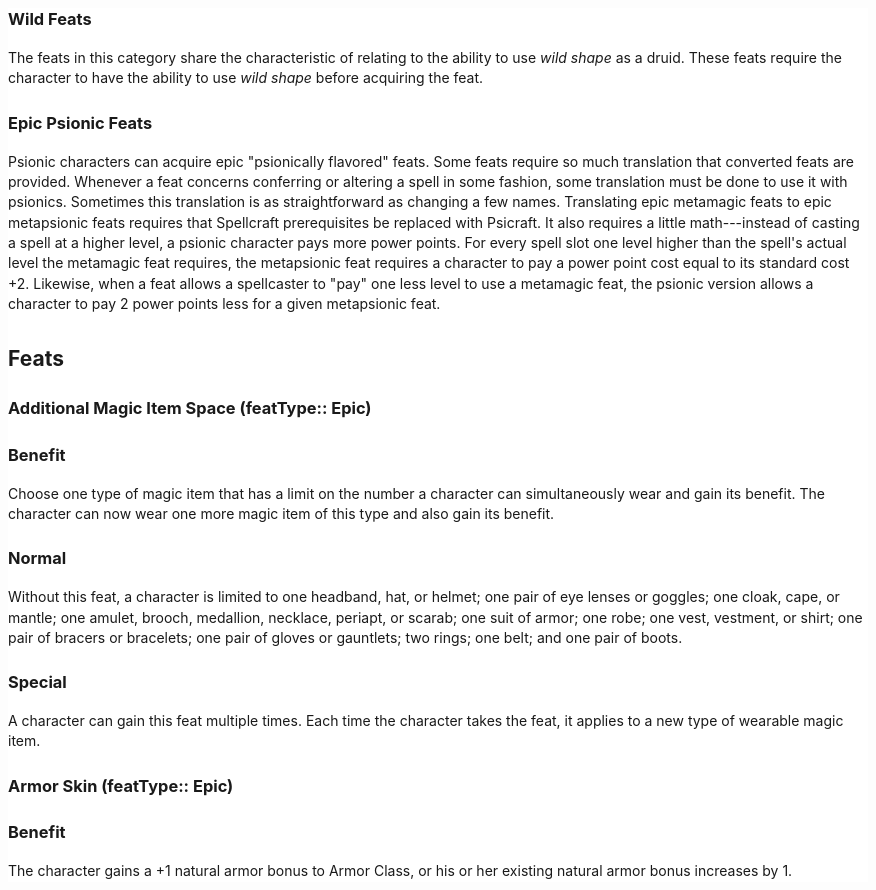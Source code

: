 ### Wild Feats

The feats in this category share the characteristic of relating to the
ability to use *wild shape* as a druid. These feats require the
character to have the ability to use *wild shape* before acquiring the
feat.

### Epic Psionic Feats

Psionic characters can acquire epic "psionically flavored" feats. Some
feats require so much translation that converted feats are provided.
Whenever a feat concerns conferring or altering a spell in some fashion,
some translation must be done to use it with psionics. Sometimes this
translation is as straightforward as changing a few names. Translating
epic metamagic feats to epic metapsionic feats requires that Spellcraft
prerequisites be replaced with Psicraft. It also requires a little
math---instead of casting a spell at a higher level, a psionic character
pays more power points. For every spell slot one level higher than the
spell's actual level the metamagic feat requires, the metapsionic feat
requires a character to pay a power point cost equal to its standard
cost +2. Likewise, when a feat allows a spellcaster to "pay" one less
level to use a metamagic feat, the psionic version allows a character to
pay 2 power points less for a given metapsionic feat.

## Feats

### Additional Magic Item Space (featType:: Epic)

### Benefit
Choose one type of magic item that has a limit on the
number a character can simultaneously wear and gain its benefit. The
character can now wear one more magic item of this type and also gain
its benefit.

### Normal
Without this feat, a character is limited to one headband,
hat, or helmet; one pair of eye lenses or goggles; one cloak, cape, or
mantle; one amulet, brooch, medallion, necklace, periapt, or scarab; one
suit of armor; one robe; one vest, vestment, or shirt; one pair of
bracers or bracelets; one pair of gloves or gauntlets; two rings; one
belt; and one pair of boots.

### Special
A character can gain this feat multiple times. Each time
the character takes the feat, it applies to a new type of wearable magic
item.

### Armor Skin (featType:: Epic)

### Benefit
The character gains a +1 natural armor bonus to Armor
Class, or his or her existing natural armor bonus increases by 1.
